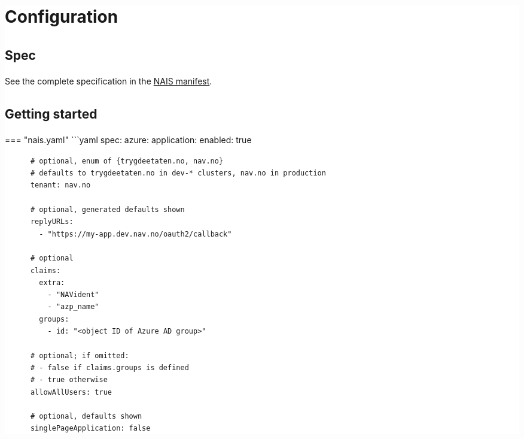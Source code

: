 # Configuration

## Spec

See the complete specification in the [NAIS manifest](../../../nais-application/application.md#azure).

## Getting started

=== "nais.yaml"
    ```yaml
    spec:
      azure:
        application:
          enabled: true

          # optional, enum of {trygdeetaten.no, nav.no}
          # defaults to trygdeetaten.no in dev-* clusters, nav.no in production
          tenant: nav.no

          # optional, generated defaults shown
          replyURLs: 
            - "https://my-app.dev.nav.no/oauth2/callback"

          # optional
          claims:
            extra:
              - "NAVident"
              - "azp_name"
            groups:
              - id: "<object ID of Azure AD group>"

          # optional; if omitted:
          # - false if claims.groups is defined
          # - true otherwise
          allowAllUsers: true

          # optional, defaults shown
          singlePageApplication: false
